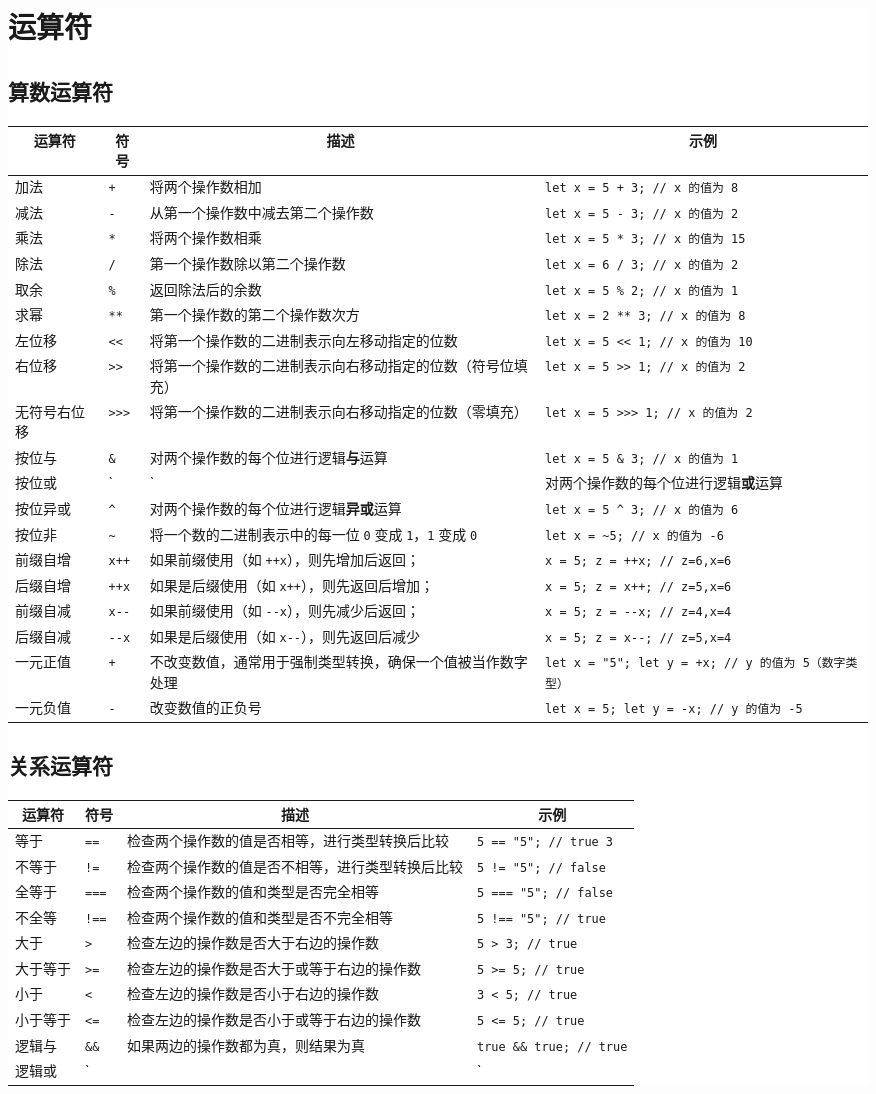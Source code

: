 # 运算符

## 算数运算符

| 运算符       | 符号  | 描述                                                       | 示例                                                 |
| ------------ | ----- | ---------------------------------------------------------- | ---------------------------------------------------- |
| 加法         | `+`   | 将两个操作数相加                                           | `let x = 5 + 3; // x 的值为 8`                       |
| 减法         | `-`   | 从第一个操作数中减去第二个操作数                           | `let x = 5 - 3; // x 的值为 2`                       |
| 乘法         | `*`   | 将两个操作数相乘                                           | `let x = 5 * 3; // x 的值为 15`                      |
| 除法         | `/`   | 第一个操作数除以第二个操作数                               | `let x = 6 / 3; // x 的值为 2`                       |
| 取余         | `%`   | 返回除法后的余数                                           | `let x = 5 % 2; // x 的值为 1`                       |
| 求幂         | `**`  | 第一个操作数的第二个操作数次方                             | `let x = 2 ** 3; // x 的值为 8`                      |
| 左位移       | `<<`  | 将第一个操作数的二进制表示向左移动指定的位数               | `let x = 5 << 1; // x 的值为 10`                     |
| 右位移       | `>>`  | 将第一个操作数的二进制表示向右移动指定的位数（符号位填充） | `let x = 5 >> 1; // x 的值为 2`                      |
| 无符号右位移 | `>>>` | 将第一个操作数的二进制表示向右移动指定的位数（零填充）     | `let x = 5 >>> 1; // x 的值为 2`                     |
| 按位与       | `&`   | 对两个操作数的每个位进行逻辑**与**运算                     | `let x = 5 & 3; // x 的值为 1`                       |
| 按位或       | `|`   | 对两个操作数的每个位进行逻辑**或**运算                     | `let x  = 5 | 3 ; // x 的值为 7`                     |
| 按位异或     | `^`   | 对两个操作数的每个位进行逻辑**异或**运算                   | `let x = 5 ^ 3; // x 的值为 6`                       |
| 按位非       | `~`   | 将一个数的二进制表示中的每一位 `0` 变成 `1`，`1` 变成 `0`  | `let x = ~5; // x 的值为 -6`                         |
| 前缀自增     | `x++` | 如果前缀使用（如 `++x`），则先增加后返回；                 | `x = 5; z = ++x; // z=6,x=6`                         |
| 后缀自增     | `++x` | 如果是后缀使用（如 `x++`），则先返回后增加；               | `x = 5; z = x++; // z=5,x=6`                         |
| 前缀自减     | `x--` | 如果前缀使用（如 `--x`），则先减少后返回；                 | `x = 5; z = --x; // z=4,x=4`                         |
| 后缀自减     | `--x` | 如果是后缀使用（如 `x--`），则先返回后减少                 | `x = 5; z = x--; // z=5,x=4`                         |
| 一元正值     | `+`   | 不改变数值，通常用于强制类型转换，确保一个值被当作数字处理 | `let x = "5"; let y = +x; // y 的值为 5（数字类型）` |
| 一元负值     | `-`   | 改变数值的正负号                                           | `let x = 5; let y = -x; // y 的值为 -5`              |



## 关系运算符

| 运算符   | 符号  | 描述                                             | 示例                     |
| -------- | ----- | ------------------------------------------------ | ------------------------ |
| 等于     | `==`  | 检查两个操作数的值是否相等，进行类型转换后比较   | `5 == "5"; // true 3`    |
| 不等于   | `!=`  | 检查两个操作数的值是否不相等，进行类型转换后比较 | `5 != "5"; // false`     |
| 全等于   | `===` | 检查两个操作数的值和类型是否完全相等             | `5 === "5"; // false`    |
| 不全等   | `!==` | 检查两个操作数的值和类型是否不完全相等           | `5 !== "5"; // true`     |
| 大于     | `>`   | 检查左边的操作数是否大于右边的操作数             | `5 > 3; // true`         |
| 大于等于 | `>=`  | 检查左边的操作数是否大于或等于右边的操作数       | `5 >= 5; // true`        |
| 小于     | `<`   | 检查左边的操作数是否小于右边的操作数             | `3 < 5; // true`         |
| 小于等于 | `<=`  | 检查左边的操作数是否小于或等于右边的操作数       | `5 <= 5; // true`        |
| 逻辑与   | `&&`  | 如果两边的操作数都为真，则结果为真               | `true && true; // true`  |
| 逻辑或   | `||`  | 如果两个的操作数其中一个为真，则结果为真         | `false || true; // true` |